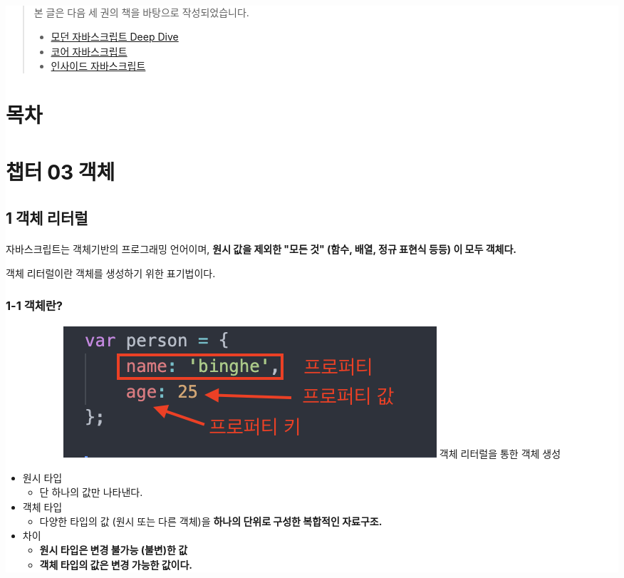 > 본 글은 다음 세 권의 책을 바탕으로 작성되었습니다.
>
> * [모던 자바스크립트 Deep Dive](http://www.yes24.com/Cooperate/Naver/welcomeNaver.aspx?pageNo=1&goodsNo=11781589)
> * [코어 자바스크립트](http://www.yes24.com/Cooperate/Naver/welcomeNaver.aspx?pageNo=1&goodsNo=11781589)
> * [인사이드 자바스크립트](http://www.yes24.com/Cooperate/Naver/welcomeNaver.aspx?pageNo=1&goodsNo=11781589)



# 목차









# 챕터 03 객체



## 1 객체 리터럴

자바스크립트는 객체기반의 프로그래밍 언어이며, **원시 값을 제외한 "모든 것" (함수, 배열, 정규 표현식 등등) 이 모두 객체다.**

객체 리터럴이란 객체를 생성하기 위한 표기법이다.



### 1-1 객체란?

<p align="center">
<img src="image/image-20201024023556651.png" />
객체 리터럴을 통한 객체 생성
</p>

* 원시 타입
  * 단 하나의 값만 나타낸다.
* 객체 타입
  * 다양한 타입의 값 (원시 또는 다른 객체)을 **하나의 단위로 구성한 복합적인 자료구조.**
* 차이
  * **원시 타입은 변경 불가능 (불변)한 값**
  * **객체 타입의 값은 변경 가능한 값이다.**
